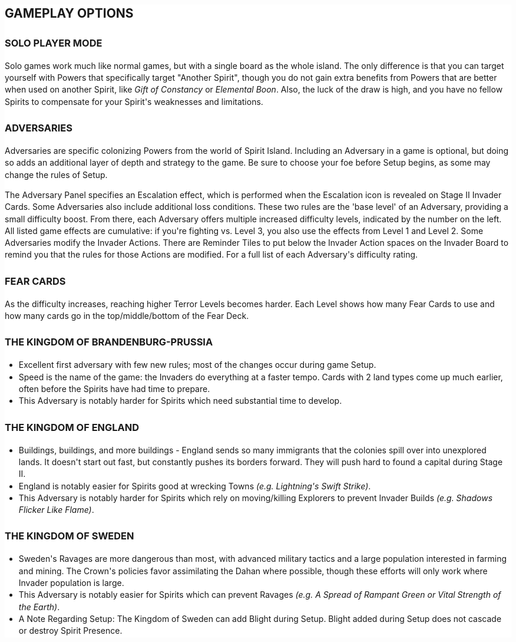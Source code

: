## GAMEPLAY OPTIONS

### SOLO PLAYER MODE

Solo games work much like normal games, but with a single board as the whole island. The only difference is that you can target yourself with Powers that specifically target "Another Spirit", though you do not gain extra benefits from Powers that are better when used on another Spirit, like *Gift of Constancy* or *Elemental Boon*. Also, the luck of the draw is high, and you have no fellow Spirits to compensate for your Spirit's weaknesses and limitations.

### ADVERSARIES

Adversaries are specific colonizing Powers from the world of Spirit Island. Including an Adversary in a game is optional, but doing so adds an additional layer of depth and strategy to the game. Be sure to choose your foe before Setup begins, as some may change the rules of Setup.

The Adversary Panel specifies an Escalation effect, which is performed when the Escalation icon is revealed on Stage II Invader Cards. Some Adversaries also include additional loss conditions. These two rules are the 'base level' of an Adversary, providing a small difficulty boost. From there, each Adversary offers multiple increased difficulty levels, indicated by the number on the left. All listed game effects are cumulative: if you're fighting vs. Level 3, you also use the effects from Level 1 and Level 2. Some Adversaries modify the Invader Actions. There are Reminder Tiles to put below the Invader Action spaces on the Invader Board to remind you that the rules for those Actions are modified. For a full list of each Adversary's difficulty rating.

### FEAR CARDS

As the difficulty increases, reaching higher Terror Levels becomes harder. Each Level shows how many Fear Cards to use and how many cards go in the top/middle/bottom of the Fear Deck.

### THE KINGDOM OF BRANDENBURG-PRUSSIA

* Excellent first adversary with few new rules; most of the changes occur during game Setup.
* Speed is the name of the game: the Invaders do everything at a faster tempo. Cards with 2 land types come up much earlier, often before the Spirits have had time to prepare.
* This Adversary is notably harder for Spirits which need substantial time to develop.

### THE KINGDOM OF ENGLAND

* Buildings, buildings, and more buildings - England sends so many immigrants that the colonies spill over into unexplored lands. It doesn't start out fast, but constantly pushes its borders forward. They will push hard to found a capital during Stage II.
* England is notably easier for Spirits good at wrecking Towns *(e.g. Lightning's Swift Strike)*.
* This Adversary is notably harder for Spirits which rely on moving/killing Explorers to prevent Invader Builds *(e.g. Shadows Flicker Like Flame)*.

### THE KINGDOM OF SWEDEN

* Sweden's Ravages are more dangerous than most, with advanced military tactics and a large population interested in farming and mining. The Crown's policies favor assimilating the Dahan where possible, though these efforts will only work where Invader population is large.
* This Adversary is notably easier for Spirits which can prevent Ravages *(e.g. A Spread of Rampant Green or Vital Strength of the Earth)*.
* A Note Regarding Setup: The Kingdom of Sweden can add Blight during Setup. Blight added during Setup does not cascade or destroy Spirit Presence.
